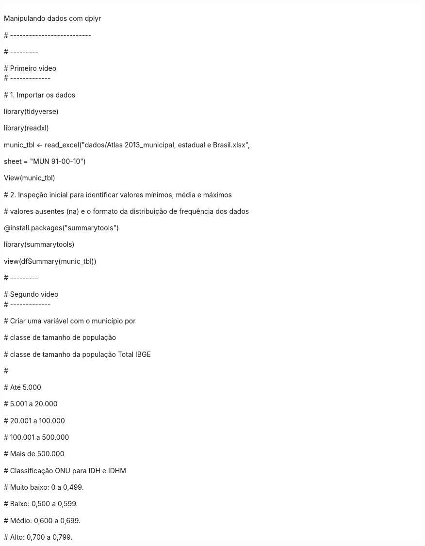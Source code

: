 \
Manipulando dados com dplyr

\# --------------------------

\# ---------

\# Primeiro vídeo\
\# -------------

\# 1. Importar os dados

library(tidyverse)

library(readxl)

munic\_tbl <- read\_excel("dados/Atlas 2013\_municipal, estadual e Brasil.xlsx",

sheet = "MUN 91-00-10")

View(munic\_tbl)

\# 2. Inspeção inicial para identificar valores mínimos, média e máximos

\# valores ausentes (na) e o formato da distribuição de frequência dos dados

@install.packages("summarytools")

library(summarytools)

view(dfSummary(munic\_tbl))

\# ---------

\# Segundo vídeo\
\# -------------

\# Criar uma variável com o município por

\# classe de tamanho de população

\# classe de tamanho da população Total IBGE

\#

\# Até 5.000

\# 5.001 a 20.000

\# 20.001 a 100.000

\# 100.001 a 500.000

\# Mais de 500.000

\# Classificação ONU para IDH e IDHM

\# Muito baixo: 0 a 0,499.

\# Baixo: 0,500 a 0,599.

\# Médio: 0,600 a 0,699.

\# Alto: 0,700 a 0,799.
